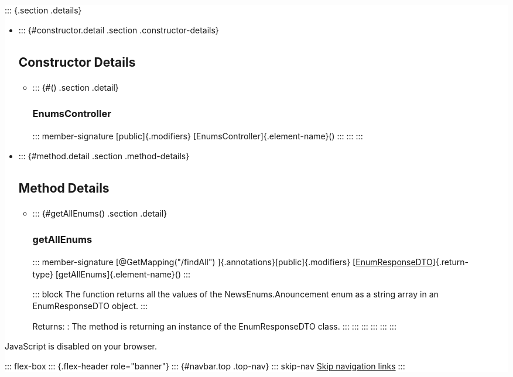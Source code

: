 ::: {.section .details}
-   ::: {#constructor.detail .section .constructor-details}
    ## Constructor Details

    -   ::: {#<init>() .section .detail}
        ### EnumsController

        ::: member-signature
        [public]{.modifiers} [EnumsController]{.element-name}()
        :::
        :::
    :::

-   ::: {#method.detail .section .method-details}
    ## Method Details

    -   ::: {#getAllEnums() .section .detail}
        ### getAllEnums

        ::: member-signature
        [\@GetMapping(\"/findAll\")
        ]{.annotations}[public]{.modifiers} [[EnumResponseDTO](../dto/EnumResponseDTO.html "class in com.HemlockStudiosWebsite.dto")]{.return-type} [getAllEnums]{.element-name}()
        :::

        ::: block
        The function returns all the values of the NewsEnums.Anouncement
        enum as a string array in an EnumResponseDTO object.
        :::

        Returns:
        :   The method is returning an instance of the EnumResponseDTO
            class.
        :::
    :::
:::
:::
:::
:::
<div>

JavaScript is disabled on your browser.

</div>

::: flex-box
::: {.flex-header role="banner"}
::: {#navbar.top .top-nav}
::: skip-nav
[Skip navigation links](#skip.navbar.top "Skip navigation links")
:::
